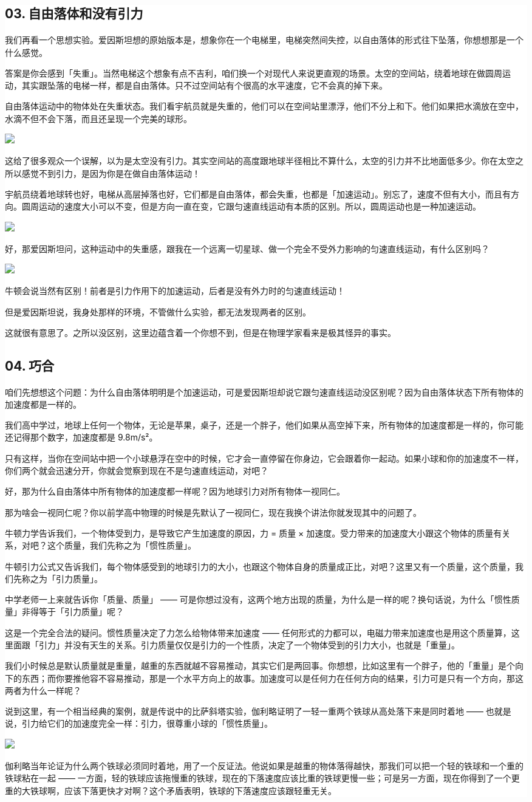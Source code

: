 ## 03. 自由落体和没有引力

我们再看一个思想实验。爱因斯坦想的原始版本是，想象你在一个电梯里，电梯突然间失控，以自由落体的形式往下坠落，你想想那是一个什么感觉。

答案是你会感到「失重」。当然电梯这个想象有点不吉利，咱们换一个对现代人来说更直观的场景。太空的空间站，绕着地球在做圆周运动，其实跟坠落的电梯一样，都是自由落体。只不过空间站有个很高的水平速度，它不会真的掉下来。

自由落体运动中的物体处在失重状态。我们看宇航员就是失重的，他们可以在空间站里漂浮，他们不分上和下。他们如果把水滴放在空中，水滴不但不会下落，而且还呈现一个完美的球形。

![](https://raw.githubusercontent.com/dalong0514/selfstudy/master/图片链接/万维钢/2019013.jpg)

这给了很多观众一个误解，以为是太空没有引力。其实空间站的高度跟地球半径相比不算什么，太空的引力并不比地面低多少。你在太空之所以感觉不到引力，是因为你是在做自由落体运动！

宇航员绕着地球转也好，电梯从高层掉落也好，它们都是自由落体，都会失重，也都是「加速运动」。别忘了，速度不但有大小，而且有方向。圆周运动的速度大小可以不变，但是方向一直在变，它跟匀速直线运动有本质的区别。所以，圆周运动也是一种加速运动。

![](https://raw.githubusercontent.com/dalong0514/selfstudy/master/图片链接/万维钢/2019014.jpg)

好，那爱因斯坦问，这种运动中的失重感，跟我在一个远离一切星球、做一个完全不受外力影响的匀速直线运动，有什么区别吗？

![](https://raw.githubusercontent.com/dalong0514/selfstudy/master/图片链接/万维钢/2019015.jpg)

牛顿会说当然有区别！前者是引力作用下的加速运动，后者是没有外力时的匀速直线运动！

但是爱因斯坦说，我身处那样的环境，不管做什么实验，都无法发现两者的区别。

这就很有意思了。之所以没区别，这里边蕴含着一个你想不到，但是在物理学家看来是极其怪异的事实。

## 04. 巧合

咱们先想想这个问题：为什么自由落体明明是个加速运动，可是爱因斯坦却说它跟匀速直线运动没区别呢？因为自由落体状态下所有物体的加速度都是一样的。

我们高中学过，地球上任何一个物体，无论是苹果，桌子，还是一个胖子，他们如果从高空掉下来，所有物体的加速度都是一样的，你可能还记得那个数字，加速度都是 9.8m/s²。

只有这样，当你在空间站中把一个小球悬浮在空中的时候，它才会一直停留在你身边，它会跟着你一起动。如果小球和你的加速度不一样，你们两个就会迅速分开，你就会觉察到现在不是匀速直线运动，对吧？

好，那为什么自由落体中所有物体的加速度都一样呢？因为地球引力对所有物体一视同仁。

那为啥会一视同仁呢？你以前学高中物理的时候是先默认了一视同仁，现在我换个讲法你就发现其中的问题了。

牛顿力学告诉我们，一个物体受到力，是导致它产生加速度的原因，力 = 质量 × 加速度。受力带来的加速度大小跟这个物体的质量有关系，对吧？这个质量，我们先称之为「惯性质量」。

牛顿引力公式又告诉我们，每个物体感受到的地球引力的大小，也跟这个物体自身的质量成正比，对吧？这里又有一个质量，这个质量，我们先称之为「引力质量」。

中学老师一上来就告诉你「质量、质量」 —— 可是你想过没有，这两个地方出现的质量，为什么是一样的呢？换句话说，为什么「惯性质量」非得等于「引力质量」呢？

这是一个完全合法的疑问。惯性质量决定了力怎么给物体带来加速度 —— 任何形式的力都可以，电磁力带来加速度也是用这个质量算，这里面跟「引力」并没有天生的关系。引力质量仅仅是引力的一个性质，决定了一个物体受到的引力大小，也就是「重量」。

我们小时候总是默认质量就是重量，越重的东西就越不容易推动，其实它们是两回事。你想想，比如这里有一个胖子，他的「重量」是个向下的东西；而你要推他容不容易推动，那是一个水平方向上的故事。加速度可以是任何力在任何方向的结果，引力可是只有一个方向，那这两者为什么一样呢？

说到这里，有一个相当经典的案例，就是传说中的比萨斜塔实验，伽利略证明了一轻一重两个铁球从高处落下来是同时着地 —— 也就是说，引力给它们的加速度完全一样：引力，很尊重小球的「惯性质量」。

![](https://raw.githubusercontent.com/dalong0514/selfstudy/master/图片链接/万维钢/2019016.jpg)

伽利略当年论证为什么两个铁球必须同时着地，用了一个反证法。他说如果是越重的物体落得越快，那我们可以把一个轻的铁球和一个重的铁球粘在一起 —— 一方面，轻的铁球应该拖慢重的铁球，现在的下落速度应该比重的铁球更慢一些；可是另一方面，现在你得到了一个更重的大铁球啊，应该下落更快才对啊？这个矛盾表明，铁球的下落速度应该跟轻重无关。
